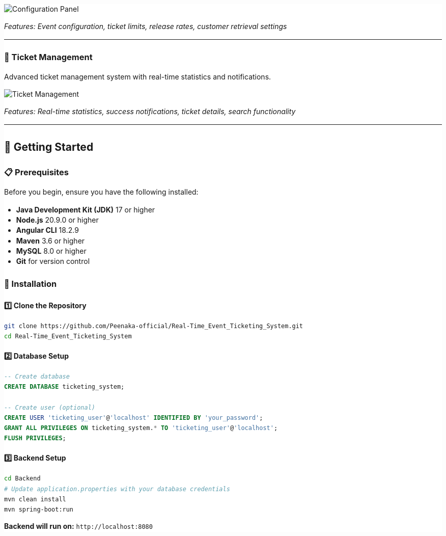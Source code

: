 ![Configuration Panel](https://github.com/user-attachments/assets/configuration-panel-preview.png)

*Features: Event configuration, ticket limits, release rates, customer retrieval settings*

---

### 🎫 Ticket Management
Advanced ticket management system with real-time statistics and notifications.

![Ticket Management](https://github.com/user-attachments/assets/ticket-management-preview.png)

*Features: Real-time statistics, success notifications, ticket details, search functionality*

---

## 🚀 Getting Started

### 📋 Prerequisites

Before you begin, ensure you have the following installed:

- **Java Development Kit (JDK)** 17 or higher
- **Node.js** 20.9.0 or higher
- **Angular CLI** 18.2.9
- **Maven** 3.6 or higher
- **MySQL** 8.0 or higher
- **Git** for version control

### 🔧 Installation

#### 1️⃣ Clone the Repository
```bash
git clone https://github.com/Peenaka-official/Real-Time_Event_Ticketing_System.git
cd Real-Time_Event_Ticketing_System
```

#### 2️⃣ Database Setup
```sql
-- Create database
CREATE DATABASE ticketing_system;

-- Create user (optional)
CREATE USER 'ticketing_user'@'localhost' IDENTIFIED BY 'your_password';
GRANT ALL PRIVILEGES ON ticketing_system.* TO 'ticketing_user'@'localhost';
FLUSH PRIVILEGES;
```

#### 3️⃣ Backend Setup
```bash
cd Backend
# Update application.properties with your database credentials
mvn clean install
mvn spring-boot:run
```
**Backend will run on:** `http://localhost:8080`
